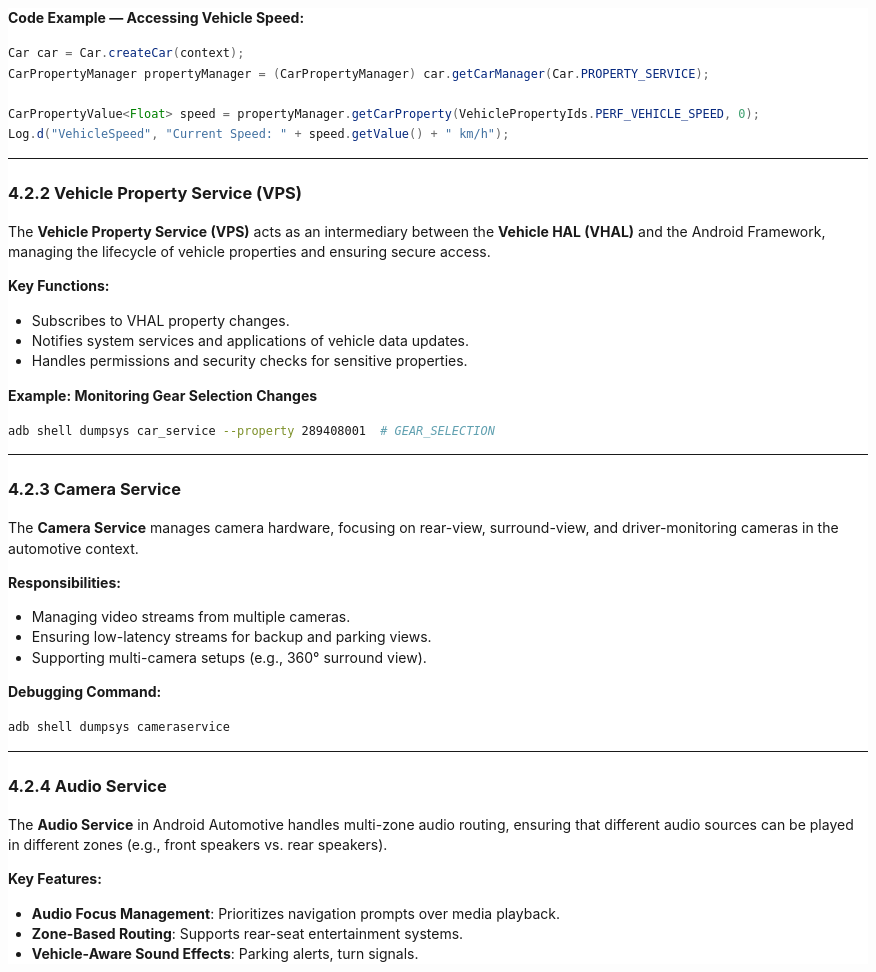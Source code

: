 **Code Example — Accessing Vehicle Speed:**

```java
Car car = Car.createCar(context);
CarPropertyManager propertyManager = (CarPropertyManager) car.getCarManager(Car.PROPERTY_SERVICE);

CarPropertyValue<Float> speed = propertyManager.getCarProperty(VehiclePropertyIds.PERF_VEHICLE_SPEED, 0);
Log.d("VehicleSpeed", "Current Speed: " + speed.getValue() + " km/h");
```

---

### **4.2.2 Vehicle Property Service (VPS)**

The **Vehicle Property Service (VPS)** acts as an intermediary between the **Vehicle HAL (VHAL)** and the Android Framework, managing the lifecycle of vehicle properties and ensuring secure access.

**Key Functions:**

- Subscribes to VHAL property changes.
- Notifies system services and applications of vehicle data updates.
- Handles permissions and security checks for sensitive properties.

**Example: Monitoring Gear Selection Changes**

```bash
adb shell dumpsys car_service --property 289408001  # GEAR_SELECTION
```

---

### **4.2.3 Camera Service**

The **Camera Service** manages camera hardware, focusing on rear-view, surround-view, and driver-monitoring cameras in the automotive context.

**Responsibilities:**

- Managing video streams from multiple cameras.
- Ensuring low-latency streams for backup and parking views.
- Supporting multi-camera setups (e.g., 360° surround view).

**Debugging Command:**

```bash
adb shell dumpsys cameraservice
```

---

### **4.2.4 Audio Service**

The **Audio Service** in Android Automotive handles multi-zone audio routing, ensuring that different audio sources can be played in different zones (e.g., front speakers vs. rear speakers).

**Key Features:**

- **Audio Focus Management**: Prioritizes navigation prompts over media playback.
- **Zone-Based Routing**: Supports rear-seat entertainment systems.
- **Vehicle-Aware Sound Effects**: Parking alerts, turn signals.
